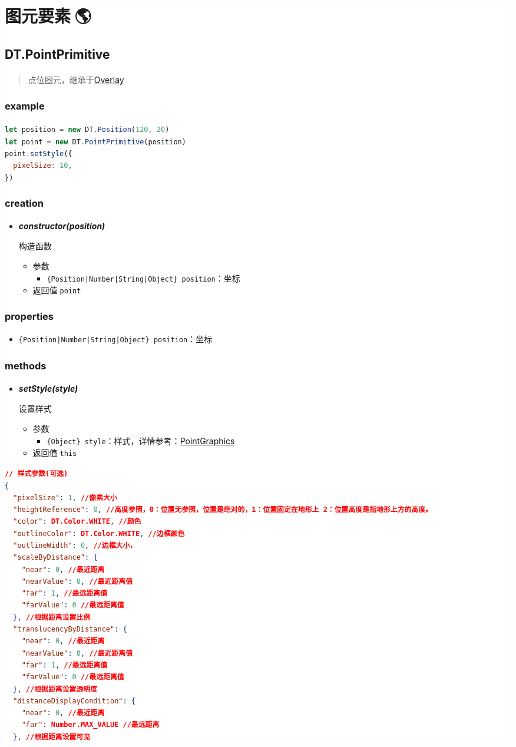 # 图元要素 🌎

## DT.PointPrimitive

> 点位图元，继承于[Overlay](./overlay-vector#dt-overlay)

### example

```js
let position = new DT.Position(120, 20)
let point = new DT.PointPrimitive(position)
point.setStyle({
  pixelSize: 10,
})
```

### creation

- **_constructor(position)_**

  构造函数

  - 参数
    - `{Position|Number|String|Object} position`：坐标
  - 返回值 `point`

### properties

- `{Position|Number|String|Object} position`：坐标

### methods

- **_setStyle(style)_**

  设置样式

  - 参数
    - `{Object} style`：样式，详情参考：[PointGraphics](http://resource.dvgis.cn/cesium-docs/PointGraphics.html)
  - 返回值 `this`

```json
// 样式参数(可选)
{
  "pixelSize": 1, //像素大小
  "heightReference": 0, //高度参照，0：位置无参照，位置是绝对的，1：位置固定在地形上 2：位置高度是指地形上方的高度。
  "color": DT.Color.WHITE, //颜色
  "outlineColor": DT.Color.WHITE, //边框颜色
  "outlineWidth": 0, //边框大小，
  "scaleByDistance": {
    "near": 0, //最近距离
    "nearValue": 0, //最近距离值
    "far": 1, //最远距离值
    "farValue": 0 //最远距离值
  }, //根据距离设置比例
  "translucencyByDistance": {
    "near": 0, //最近距离
    "nearValue": 0, //最近距离值
    "far": 1, //最远距离值
    "farValue": 0 //最远距离值
  }, //根据距离设置透明度
  "distanceDisplayCondition": {
    "near": 0, //最近距离
    "far": Number.MAX_VALUE //最远距离
  }, //根据距离设置可见
```